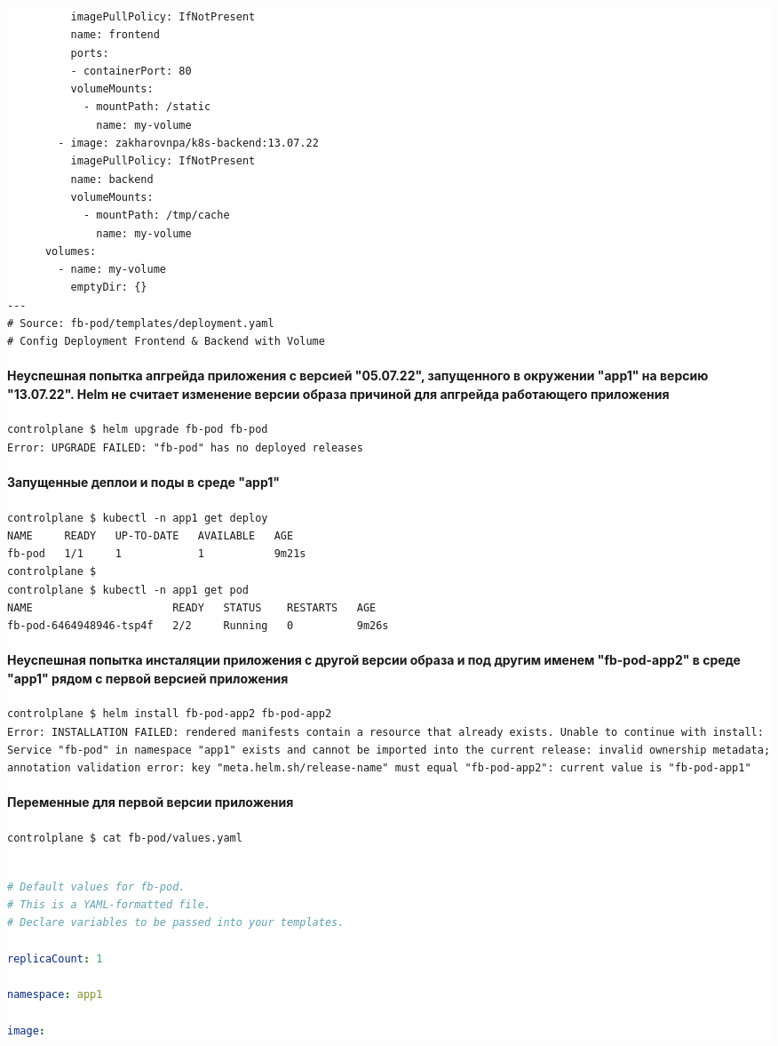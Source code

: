 ```
          imagePullPolicy: IfNotPresent
          name: frontend
          ports:
          - containerPort: 80
          volumeMounts:
            - mountPath: /static
              name: my-volume
        - image: zakharovnpa/k8s-backend:13.07.22
          imagePullPolicy: IfNotPresent
          name: backend
          volumeMounts:
            - mountPath: /tmp/cache
              name: my-volume
      volumes:
        - name: my-volume
          emptyDir: {}
---
# Source: fb-pod/templates/deployment.yaml
# Config Deployment Frontend & Backend with Volume
```
#### Неуспешная попытка апгрейда приложения с версией "05.07.22", запущенного в окружении "app1" на версию "13.07.22". Helm не считает изменение версии образа причиной для апгрейда работающего приложения
```
controlplane $ helm upgrade fb-pod fb-pod
Error: UPGRADE FAILED: "fb-pod" has no deployed releases
```
#### Запущенные деплои и поды в среде "app1"
```
controlplane $ kubectl -n app1 get deploy
NAME     READY   UP-TO-DATE   AVAILABLE   AGE
fb-pod   1/1     1            1           9m21s
controlplane $ 
controlplane $ kubectl -n app1 get pod   
NAME                      READY   STATUS    RESTARTS   AGE
fb-pod-6464948946-tsp4f   2/2     Running   0          9m26s
```
#### Неуспешная попытка инсталяции приложения с другой версии образа и под другим именем "fb-pod-app2" в среде "app1" рядом с первой версией приложения
```
controlplane $ helm install fb-pod-app2 fb-pod-app2 
Error: INSTALLATION FAILED: rendered manifests contain a resource that already exists. Unable to continue with install: Service "fb-pod" in namespace "app1" exists and cannot be imported into the current release: invalid ownership metadata; annotation validation error: key "meta.helm.sh/release-name" must equal "fb-pod-app2": current value is "fb-pod-app1"
```
#### Переменные для первой версии приложения
```
controlplane $ cat fb-pod/values.yaml 
```
```yml

# Default values for fb-pod.
# This is a YAML-formatted file.
# Declare variables to be passed into your templates.

replicaCount: 1

namespace: app1

image:
```